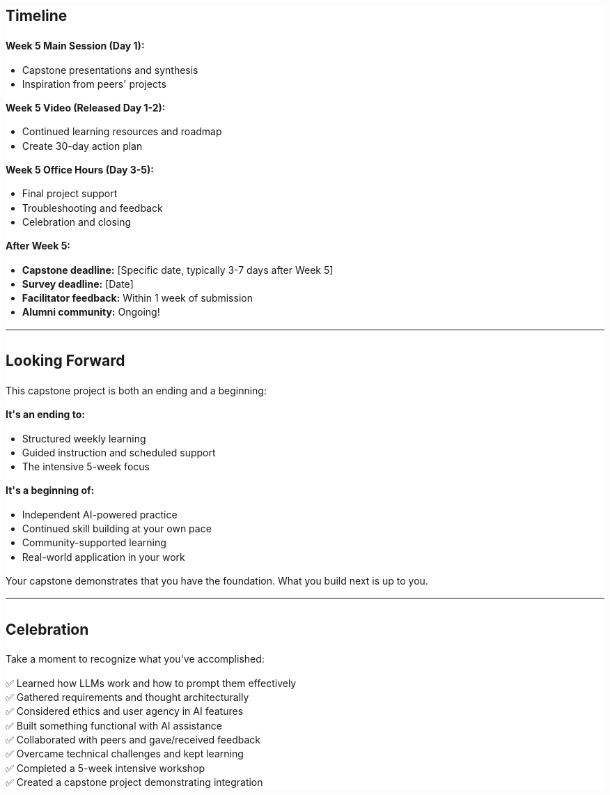 ## Timeline

**Week 5 Main Session (Day 1):**
- Capstone presentations and synthesis
- Inspiration from peers' projects

**Week 5 Video (Released Day 1-2):**
- Continued learning resources and roadmap
- Create 30-day action plan

**Week 5 Office Hours (Day 3-5):**
- Final project support
- Troubleshooting and feedback
- Celebration and closing

**After Week 5:**
- **Capstone deadline:** [Specific date, typically 3-7 days after Week 5]
- **Survey deadline:** [Date]
- **Facilitator feedback:** Within 1 week of submission
- **Alumni community:** Ongoing!

---

## Looking Forward

This capstone project is both an ending and a beginning:

**It's an ending to:**
- Structured weekly learning
- Guided instruction and scheduled support
- The intensive 5-week focus

**It's a beginning of:**
- Independent AI-powered practice
- Continued skill building at your own pace
- Community-supported learning
- Real-world application in your work

Your capstone demonstrates that you have the foundation. What you build next is up to you.

---

## Celebration

Take a moment to recognize what you've accomplished:

✅ Learned how LLMs work and how to prompt them effectively  
✅ Gathered requirements and thought architecturally  
✅ Considered ethics and user agency in AI features  
✅ Built something functional with AI assistance  
✅ Collaborated with peers and gave/received feedback  
✅ Overcame technical challenges and kept learning  
✅ Completed a 5-week intensive workshop  
✅ Created a capstone project demonstrating integration  

